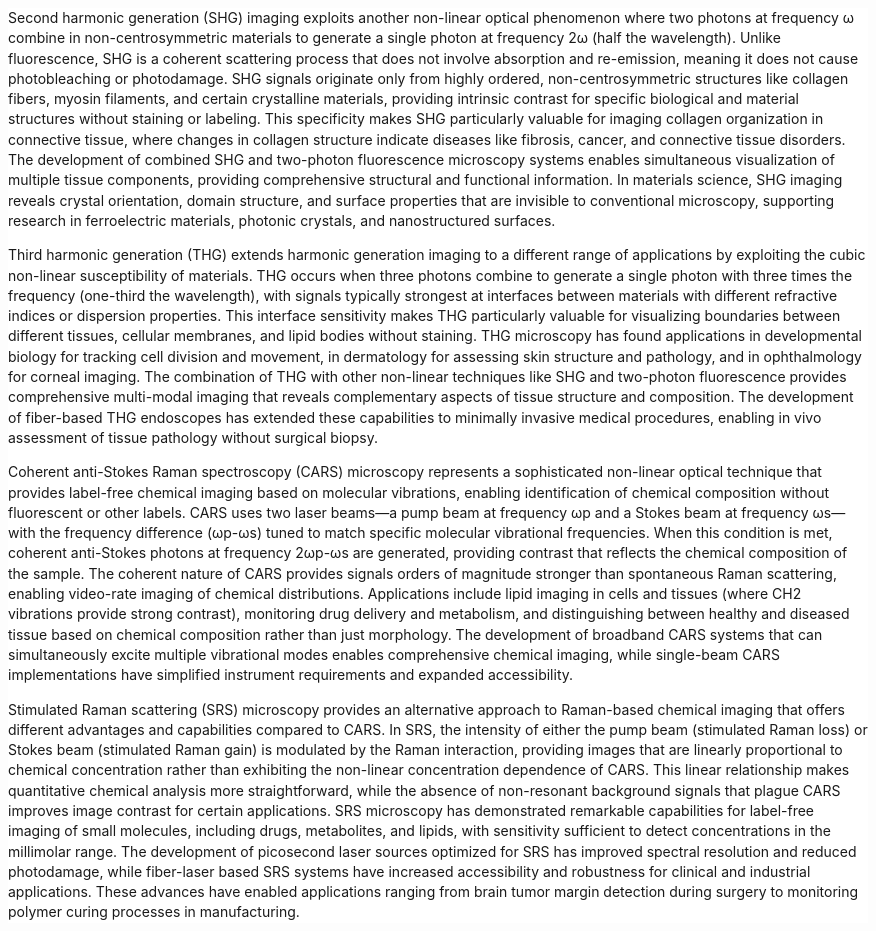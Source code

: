 Second harmonic generation (SHG) imaging exploits another non-linear optical phenomenon where two photons at frequency ω combine in non-centrosymmetric materials to generate a single photon at frequency 2ω (half the wavelength). Unlike fluorescence, SHG is a coherent scattering process that does not involve absorption and re-emission, meaning it does not cause photobleaching or photodamage. SHG signals originate only from highly ordered, non-centrosymmetric structures like collagen fibers, myosin filaments, and certain crystalline materials, providing intrinsic contrast for specific biological and material structures without staining or labeling. This specificity makes SHG particularly valuable for imaging collagen organization in connective tissue, where changes in collagen structure indicate diseases like fibrosis, cancer, and connective tissue disorders. The development of combined SHG and two-photon fluorescence microscopy systems enables simultaneous visualization of multiple tissue components, providing comprehensive structural and functional information. In materials science, SHG imaging reveals crystal orientation, domain structure, and surface properties that are invisible to conventional microscopy, supporting research in ferroelectric materials, photonic crystals, and nanostructured surfaces.

Third harmonic generation (THG) extends harmonic generation imaging to a different range of applications by exploiting the cubic non-linear susceptibility of materials. THG occurs when three photons combine to generate a single photon with three times the frequency (one-third the wavelength), with signals typically strongest at interfaces between materials with different refractive indices or dispersion properties. This interface sensitivity makes THG particularly valuable for visualizing boundaries between different tissues, cellular membranes, and lipid bodies without staining. THG microscopy has found applications in developmental biology for tracking cell division and movement, in dermatology for assessing skin structure and pathology, and in ophthalmology for corneal imaging. The combination of THG with other non-linear techniques like SHG and two-photon fluorescence provides comprehensive multi-modal imaging that reveals complementary aspects of tissue structure and composition. The development of fiber-based THG endoscopes has extended these capabilities to minimally invasive medical procedures, enabling in vivo assessment of tissue pathology without surgical biopsy.

Coherent anti-Stokes Raman spectroscopy (CARS) microscopy represents a sophisticated non-linear optical technique that provides label-free chemical imaging based on molecular vibrations, enabling identification of chemical composition without fluorescent or other labels. CARS uses two laser beams—a pump beam at frequency ωp and a Stokes beam at frequency ωs—with the frequency difference (ωp-ωs) tuned to match specific molecular vibrational frequencies. When this condition is met, coherent anti-Stokes photons at frequency 2ωp-ωs are generated, providing contrast that reflects the chemical composition of the sample. The coherent nature of CARS provides signals orders of magnitude stronger than spontaneous Raman scattering, enabling video-rate imaging of chemical distributions. Applications include lipid imaging in cells and tissues (where CH2 vibrations provide strong contrast), monitoring drug delivery and metabolism, and distinguishing between healthy and diseased tissue based on chemical composition rather than just morphology. The development of broadband CARS systems that can simultaneously excite multiple vibrational modes enables comprehensive chemical imaging, while single-beam CARS implementations have simplified instrument requirements and expanded accessibility.

Stimulated Raman scattering (SRS) microscopy provides an alternative approach to Raman-based chemical imaging that offers different advantages and capabilities compared to CARS. In SRS, the intensity of either the pump beam (stimulated Raman loss) or Stokes beam (stimulated Raman gain) is modulated by the Raman interaction, providing images that are linearly proportional to chemical concentration rather than exhibiting the non-linear concentration dependence of CARS. This linear relationship makes quantitative chemical analysis more straightforward, while the absence of non-resonant background signals that plague CARS improves image contrast for certain applications. SRS microscopy has demonstrated remarkable capabilities for label-free imaging of small molecules, including drugs, metabolites, and lipids, with sensitivity sufficient to detect concentrations in the millimolar range. The development of picosecond laser sources optimized for SRS has improved spectral resolution and reduced photodamage, while fiber-laser based SRS systems have increased accessibility and robustness for clinical and industrial applications. These advances have enabled applications ranging from brain tumor margin detection during surgery to monitoring polymer curing processes in manufacturing.
